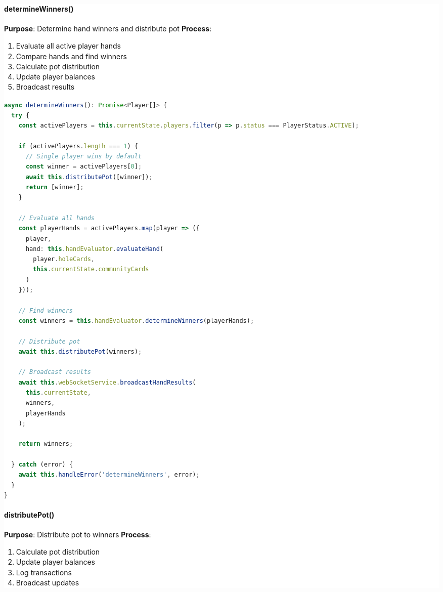#### determineWinners()
**Purpose**: Determine hand winners and distribute pot
**Process**:
1. Evaluate all active player hands
2. Compare hands and find winners
3. Calculate pot distribution
4. Update player balances
5. Broadcast results

```typescript
async determineWinners(): Promise<Player[]> {
  try {
    const activePlayers = this.currentState.players.filter(p => p.status === PlayerStatus.ACTIVE);
    
    if (activePlayers.length === 1) {
      // Single player wins by default
      const winner = activePlayers[0];
      await this.distributePot([winner]);
      return [winner];
    }
    
    // Evaluate all hands
    const playerHands = activePlayers.map(player => ({
      player,
      hand: this.handEvaluator.evaluateHand(
        player.holeCards,
        this.currentState.communityCards
      )
    }));
    
    // Find winners
    const winners = this.handEvaluator.determineWinners(playerHands);
    
    // Distribute pot
    await this.distributePot(winners);
    
    // Broadcast results
    await this.webSocketService.broadcastHandResults(
      this.currentState,
      winners,
      playerHands
    );
    
    return winners;
    
  } catch (error) {
    await this.handleError('determineWinners', error);
  }
}
```

#### distributePot()
**Purpose**: Distribute pot to winners
**Process**:
1. Calculate pot distribution
2. Update player balances
3. Log transactions
4. Broadcast updates
